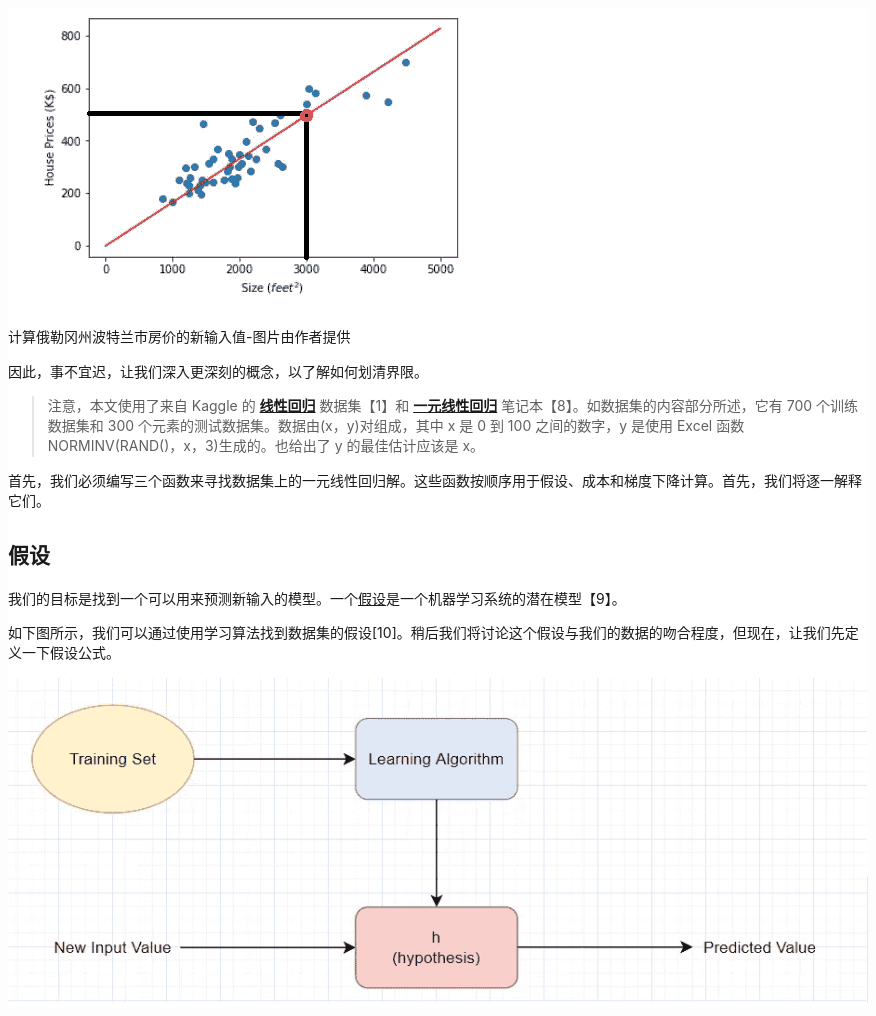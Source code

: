 ![](img/902528d6481c0f858e7ad2e6154f5982.png)

计算俄勒冈州波特兰市房价的新输入值-图片由作者提供

因此，事不宜迟，让我们深入更深刻的概念，以了解如何划清界限。

> 注意，本文使用了来自 Kaggle 的 [**线性回归**](https://www.kaggle.com/datasets/andonians/random-linear-regression) 数据集【1】和 [**一元线性回归**](https://www.kaggle.com/code/erkanhatipoglu/univariate-linear-regression-from-scratch) 笔记本【8】。如数据集的内容部分所述，它有 700 个训练数据集和 300 个元素的测试数据集。数据由(x，y)对组成，其中 x 是 0 到 100 之间的数字，y 是使用 Excel 函数 NORMINV(RAND()，x，3)生成的。也给出了 y 的最佳估计应该是 x。

首先，我们必须编写三个函数来寻找数据集上的一元线性回归解。这些函数按顺序用于假设、成本和梯度下降计算。首先，我们将逐一解释它们。

## 假设

我们的目标是找到一个可以用来预测新输入的模型。一个[假设](https://machinelearningmastery.com/what-is-a-hypothesis-in-machine-learning/#:~:text=A%20statistical%20hypothesis%20is%20an,for%20mapping%20inputs%20to%20outputs.)是一个机器学习系统的潜在模型【9】。

如下图所示，我们可以通过使用学习算法找到数据集的假设[10]。稍后我们将讨论这个假设与我们的数据的吻合程度，但现在，让我们先定义一下假设公式。

![](img/88406445d5165643aa114df149aefe33.png)
